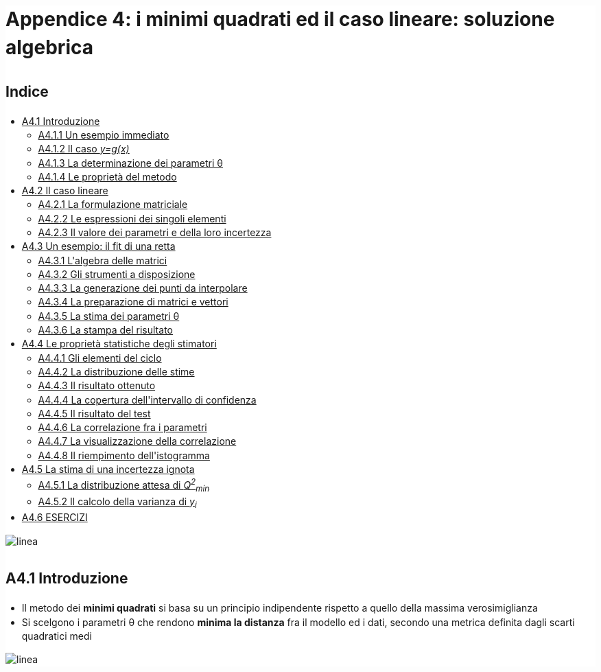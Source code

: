# Appendice 4: i minimi quadrati ed il caso lineare: soluzione algebrica

## Indice

  * [A4.1 Introduzione](#introduzione)
    * [A4.1.1 Un esempio immediato](#un-esempio-immediato)
    * [A4.1.2 Il caso *y=g(x)*](#il-caso-ygx)
    * [A4.1.3 La determinazione dei parametri &theta;](#la-determinazione-dei-parametri-theta)
    * [A4.1.4 Le proprietà del metodo](#le-proprietà-del-metodo)
  * [A4.2 Il caso lineare](#il-caso-lineare)
    * [A4.2.1 La formulazione matriciale](#la-formulazione-matriciale)
    * [A4.2.2 Le espressioni dei singoli elementi](#le-espressioni-dei-singoli-elementi)
    * [A4.2.3 Il valore dei parametri e della loro incertezza](#il-valore-dei-parametri-e-della-loro-incertezza)
  * [A4.3 Un esempio: il fit di una retta](#un-esempio-il-fit-di-una-retta)
    * [A4.3.1 L'algebra delle matrici](#lalgebra-delle-matrici)
    * [A4.3.2 Gli strumenti a disposizione](#gli-strumenti-a-disposizione)
    * [A4.3.3 La generazione dei punti da interpolare](#la-generazione-dei-punti-da-interpolare)
    * [A4.3.4 La preparazione di matrici e vettori](#la-preparazione-di-matrici-e-vettori)
    * [A4.3.5 La stima dei parametri &theta;](#la-stima-dei-parametri-theta)
    * [A4.3.6 La stampa del risultato](#la-stampa-del-risultato)
  * [A4.4 Le proprietà statistiche degli stimatori](#le-proprietà-statistiche-degli-stimatori)
    * [A4.4.1 Gli elementi del ciclo](#gli-elementi-del-ciclo)
    * [A4.4.2 La distribuzione delle stime](#la-distribuzione-delle-stime)
    * [A4.4.3 Il risultato ottenuto](#il-risultato-ottenuto)
    * [A4.4.4 La copertura dell'intervallo di confidenza](#la-copertura-dellintervallo-di-confidenza)
    * [A4.4.5 Il risultato del test](#il-risultato-del-test)
    * [A4.4.6 La correlazione fra i parametri](#la-correlazione-fra-i-parametri)
    * [A4.4.7 La visualizzazione della correlazione](#la-visualizzazione-della-correlazione)
    * [A4.4.8 Il riempimento dell'istogramma](#il-riempimento-dellistogramma)
  * [A4.5 La stima di una incertezza ignota](#la-stima-di-una-incertezza-ignota)
    * [A4.5.1 La distribuzione attesa di *Q<sup>2</sup><sub>min</sub>*](#la-distribuzione-attesa-di-qsup2supsubminsub)
    * [A4.5.2 Il calcolo della varianza di *y<sub>i</sub>*](#il-calcolo-della-varianza-di-ysubisub)
  * [A4.6 ESERCIZI](#107-esercizi)

![linea](../immagini/linea.png)

## A4.1 Introduzione

  * Il metodo dei **minimi quadrati** si basa su un principio indipendente
    rispetto a quello della massima verosimiglianza
  * Si scelgono i parametri &theta; che rendono **minima la distanza** 
    fra il modello ed i dati, 
    secondo una metrica definita dagli scarti quadratici medi

![linea](../immagini/linea.png)
